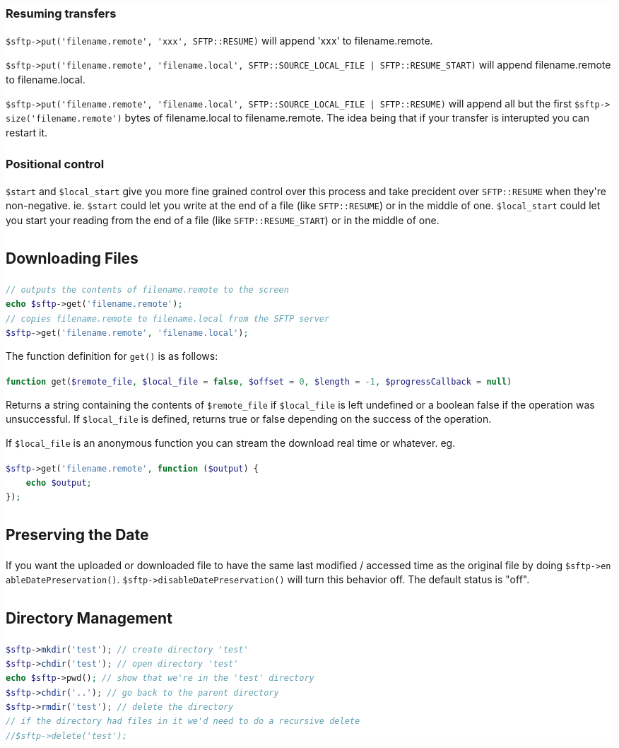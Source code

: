 ### Resuming transfers

`$sftp->put('filename.remote', 'xxx', SFTP::RESUME)` will append 'xxx' to filename.remote.

`$sftp->put('filename.remote', 'filename.local', SFTP::SOURCE_LOCAL_FILE | SFTP::RESUME_START)` will append filename.remote to filename.local.

`$sftp->put('filename.remote', 'filename.local', SFTP::SOURCE_LOCAL_FILE | SFTP::RESUME)` will append all but the first `$sftp->size('filename.remote')` bytes of filename.local to filename.remote. The idea being that if your transfer is interupted you can restart it.

### Positional control

`$start` and `$local_start` give you more fine grained control over this process and take precident over `SFTP::RESUME` when they're non-negative. ie. `$start` could let you write at the end of a file (like `SFTP::RESUME`) or in the middle of one. `$local_start` could let you start your reading from the end of a file (like `SFTP::RESUME_START`) or in the middle of one.

## Downloading Files

```php
// outputs the contents of filename.remote to the screen
echo $sftp->get('filename.remote');
// copies filename.remote to filename.local from the SFTP server
$sftp->get('filename.remote', 'filename.local');
```

The function definition for `get()` is as follows:

```php
function get($remote_file, $local_file = false, $offset = 0, $length = -1, $progressCallback = null)
```

Returns a string containing the contents of `$remote_file` if `$local_file` is left undefined or a boolean false if the operation was unsuccessful. If `$local_file` is defined, returns true or false depending on the success of the operation.

If `$local_file` is an anonymous function you can stream the download real time or whatever. eg.

```php
$sftp->get('filename.remote', function ($output) {
    echo $output;
});
```

## Preserving the Date

If you want the uploaded or downloaded file to have the same last modified / accessed time as the original file by doing `$sftp->enableDatePreservation()`. `$sftp->disableDatePreservation()` will turn this behavior off. The default status is "off".

## Directory Management

```php
$sftp->mkdir('test'); // create directory 'test'
$sftp->chdir('test'); // open directory 'test'
echo $sftp->pwd(); // show that we're in the 'test' directory
$sftp->chdir('..'); // go back to the parent directory
$sftp->rmdir('test'); // delete the directory
// if the directory had files in it we'd need to do a recursive delete
//$sftp->delete('test');
```
